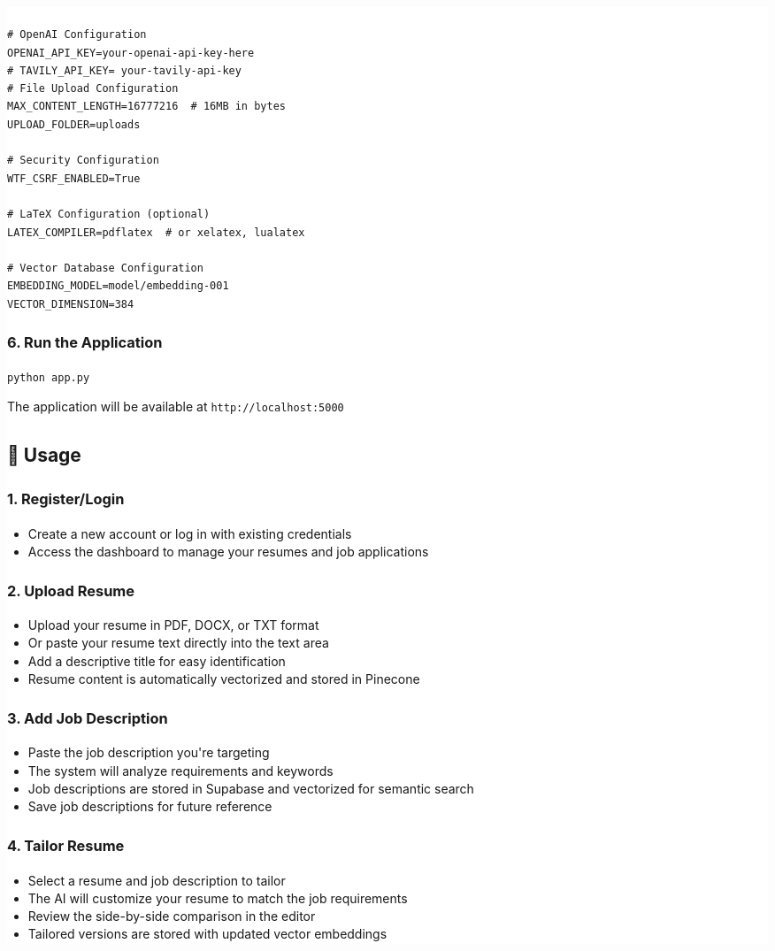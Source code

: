 ```env

# OpenAI Configuration
OPENAI_API_KEY=your-openai-api-key-here
# TAVILY_API_KEY= your-tavily-api-key
# File Upload Configuration
MAX_CONTENT_LENGTH=16777216  # 16MB in bytes
UPLOAD_FOLDER=uploads

# Security Configuration
WTF_CSRF_ENABLED=True

# LaTeX Configuration (optional)
LATEX_COMPILER=pdflatex  # or xelatex, lualatex

# Vector Database Configuration
EMBEDDING_MODEL=model/embedding-001
VECTOR_DIMENSION=384
```

### 6. Run the Application

```bash
python app.py
```

The application will be available at `http://localhost:5000`

## 📖 Usage

### 1. Register/Login

- Create a new account or log in with existing credentials
- Access the dashboard to manage your resumes and job applications

### 2. Upload Resume

- Upload your resume in PDF, DOCX, or TXT format
- Or paste your resume text directly into the text area
- Add a descriptive title for easy identification
- Resume content is automatically vectorized and stored in Pinecone

### 3. Add Job Description

- Paste the job description you're targeting
- The system will analyze requirements and keywords
- Job descriptions are stored in Supabase and vectorized for semantic search
- Save job descriptions for future reference

### 4. Tailor Resume

- Select a resume and job description to tailor
- The AI will customize your resume to match the job requirements
- Review the side-by-side comparison in the editor
- Tailored versions are stored with updated vector embeddings
